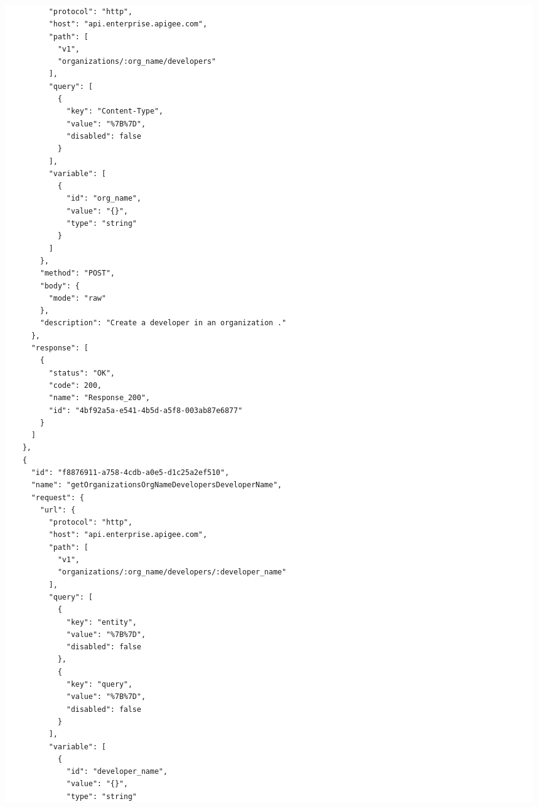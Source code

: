               "protocol": "http",
              "host": "api.enterprise.apigee.com",
              "path": [
                "v1",
                "organizations/:org_name/developers"
              ],
              "query": [
                {
                  "key": "Content-Type",
                  "value": "%7B%7D",
                  "disabled": false
                }
              ],
              "variable": [
                {
                  "id": "org_name",
                  "value": "{}",
                  "type": "string"
                }
              ]
            },
            "method": "POST",
            "body": {
              "mode": "raw"
            },
            "description": "Create a developer in an organization ."
          },
          "response": [
            {
              "status": "OK",
              "code": 200,
              "name": "Response_200",
              "id": "4bf92a5a-e541-4b5d-a5f8-003ab87e6877"
            }
          ]
        },
        {
          "id": "f8876911-a758-4cdb-a0e5-d1c25a2ef510",
          "name": "getOrganizationsOrgNameDevelopersDeveloperName",
          "request": {
            "url": {
              "protocol": "http",
              "host": "api.enterprise.apigee.com",
              "path": [
                "v1",
                "organizations/:org_name/developers/:developer_name"
              ],
              "query": [
                {
                  "key": "entity",
                  "value": "%7B%7D",
                  "disabled": false
                },
                {
                  "key": "query",
                  "value": "%7B%7D",
                  "disabled": false
                }
              ],
              "variable": [
                {
                  "id": "developer_name",
                  "value": "{}",
                  "type": "string"